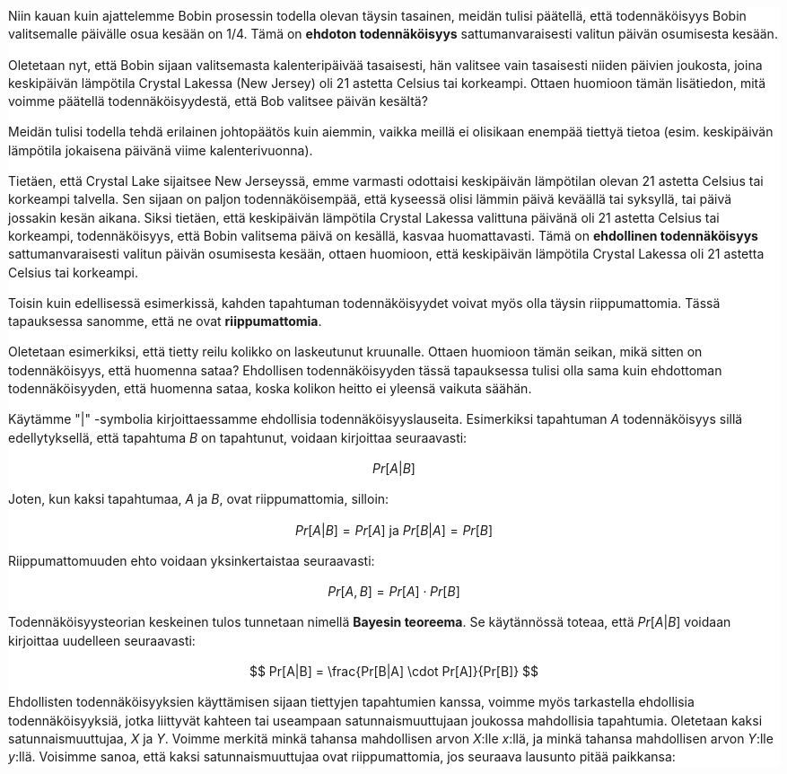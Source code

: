 Niin kauan kuin ajattelemme Bobin prosessin todella olevan täysin tasainen, meidän tulisi päätellä, että todennäköisyys Bobin valitsemalle päivälle osua kesään on 1/4. Tämä on **ehdoton todennäköisyys** sattumanvaraisesti valitun päivän osumisesta kesään.

Oletetaan nyt, että Bobin sijaan valitsemasta kalenteripäivää tasaisesti, hän valitsee vain tasaisesti niiden päivien joukosta, joina keskipäivän lämpötila Crystal Lakessa (New Jersey) oli 21 astetta Celsius tai korkeampi. Ottaen huomioon tämän lisätiedon, mitä voimme päätellä todennäköisyydestä, että Bob valitsee päivän kesältä?

Meidän tulisi todella tehdä erilainen johtopäätös kuin aiemmin, vaikka meillä ei olisikaan enempää tiettyä tietoa (esim. keskipäivän lämpötila jokaisena päivänä viime kalenterivuonna).

Tietäen, että Crystal Lake sijaitsee New Jerseyssä, emme varmasti odottaisi keskipäivän lämpötilan olevan 21 astetta Celsius tai korkeampi talvella. Sen sijaan on paljon todennäköisempää, että kyseessä olisi lämmin päivä keväällä tai syksyllä, tai päivä jossakin kesän aikana. Siksi tietäen, että keskipäivän lämpötila Crystal Lakessa valittuna päivänä oli 21 astetta Celsius tai korkeampi, todennäköisyys, että Bobin valitsema päivä on kesällä, kasvaa huomattavasti. Tämä on **ehdollinen todennäköisyys** sattumanvaraisesti valitun päivän osumisesta kesään, ottaen huomioon, että keskipäivän lämpötila Crystal Lakessa oli 21 astetta Celsius tai korkeampi.

Toisin kuin edellisessä esimerkissä, kahden tapahtuman todennäköisyydet voivat myös olla täysin riippumattomia. Tässä tapauksessa sanomme, että ne ovat **riippumattomia**.

Oletetaan esimerkiksi, että tietty reilu kolikko on laskeutunut kruunalle. Ottaen huomioon tämän seikan, mikä sitten on todennäköisyys, että huomenna sataa? Ehdollisen todennäköisyyden tässä tapauksessa tulisi olla sama kuin ehdottoman todennäköisyyden, että huomenna sataa, koska kolikon heitto ei yleensä vaikuta säähän.

Käytämme "|" -symbolia kirjoittaessamme ehdollisia todennäköisyyslauseita. Esimerkiksi tapahtuman $A$ todennäköisyys sillä edellytyksellä, että tapahtuma $B$ on tapahtunut, voidaan kirjoittaa seuraavasti:

$$
Pr[A|B]
$$

Joten, kun kaksi tapahtumaa, $A$ ja $B$, ovat riippumattomia, silloin:

$$
Pr[A|B] = Pr[A] \text{ ja } Pr[B|A] = Pr[B]
$$

Riippumattomuuden ehto voidaan yksinkertaistaa seuraavasti:

$$
Pr[A, B] = Pr[A] \cdot Pr[B]
$$

Todennäköisyysteorian keskeinen tulos tunnetaan nimellä **Bayesin teoreema**. Se käytännössä toteaa, että $Pr[A|B]$ voidaan kirjoittaa uudelleen seuraavasti:

$$
Pr[A|B] = \frac{Pr[B|A] \cdot Pr[A]}{Pr[B]}
$$

Ehdollisten todennäköisyyksien käyttämisen sijaan tiettyjen tapahtumien kanssa, voimme myös tarkastella ehdollisia todennäköisyyksiä, jotka liittyvät kahteen tai useampaan satunnaismuuttujaan joukossa mahdollisia tapahtumia. Oletetaan kaksi satunnaismuuttujaa, $X$ ja $Y$. Voimme merkitä minkä tahansa mahdollisen arvon $X$:lle $x$:llä, ja minkä tahansa mahdollisen arvon $Y$:lle $y$:llä. Voisimme sanoa, että kaksi satunnaismuuttujaa ovat riippumattomia, jos seuraava lausunto pitää paikkansa:
